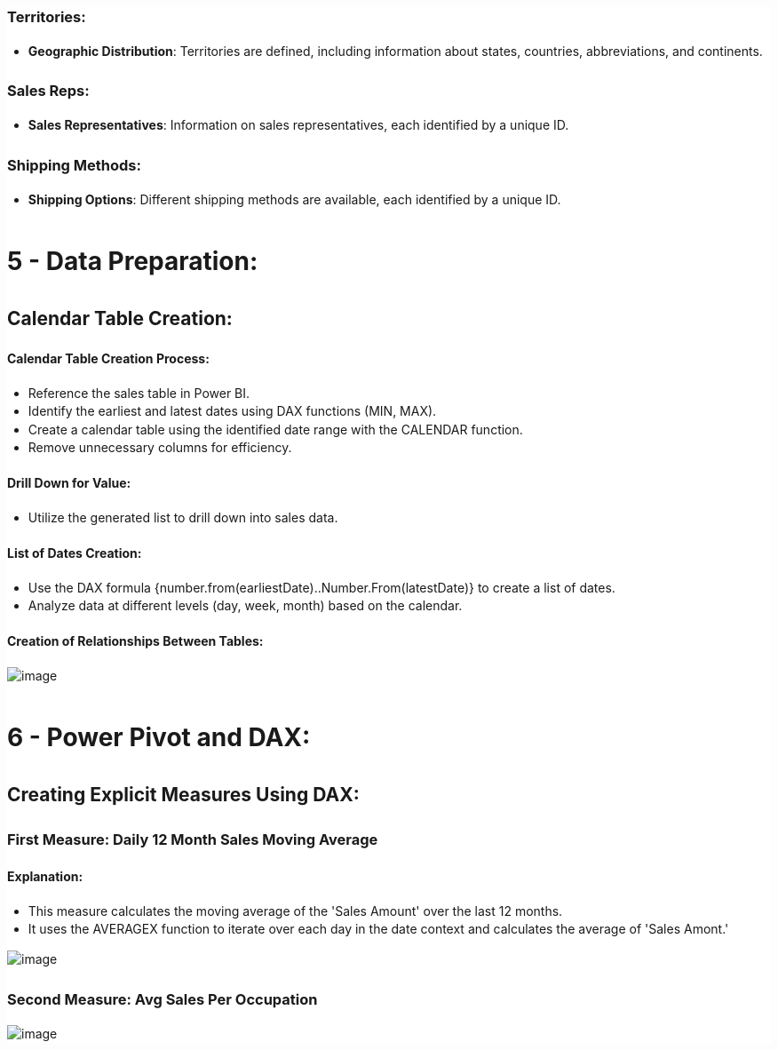 ###  Territories:
- **Geographic Distribution**: Territories are defined, including information about states, countries, abbreviations, and continents.

### Sales Reps:
- **Sales Representatives**: Information on sales representatives, each identified by a unique ID.

###  Shipping Methods:
- **Shipping Options**: Different shipping methods are available, each identified by a unique ID.


# 5 - Data Preparation:

##  Calendar Table Creation:

#### Calendar Table Creation Process:
- Reference the sales table in Power BI.
- Identify the earliest and latest dates using DAX functions (MIN, MAX).
- Create a calendar table using the identified date range with the CALENDAR function.
- Remove unnecessary columns for efficiency.

####  Drill Down for Value:
- Utilize the generated list to drill down into sales data.

####  List of Dates Creation:
- Use the DAX formula {number.from(earliestDate)..Number.From(latestDate)} to create a list of dates.
- Analyze data at different levels (day, week, month) based on the calendar.

#### Creation of Relationships Between Tables:
![image](https://github.com/Abdelrahman-Hatem/Excel-Project-Ecommerce-Sales-Analysis-with-Interactive-Features/assets/60587162/c204c1a3-3bd5-45be-a20b-3a58c13ef337)

# 6 - Power Pivot and DAX:

## Creating Explicit Measures Using DAX:

### First Measure: Daily 12 Month Sales Moving Average

#### Explanation:
- This measure calculates the moving average of the 'Sales Amount' over the last 12 months.
- It uses the AVERAGEX function to iterate over each day in the date context and calculates the average of 'Sales Amont.'

![image](https://github.com/Abdelrahman-Hatem/Excel-Project-Ecommerce-Sales-Analysis-with-Interactive-Features/assets/60587162/3afb0f2c-6237-4677-a055-7b0c3f427de5)


### Second Measure: Avg Sales Per Occupation
![image](https://github.com/Abdelrahman-Hatem/Excel-Project-Ecommerce-Sales-Analysis-with-Interactive-Features/assets/60587162/2df0a6a7-53e6-40a1-9b21-27ed51946641)
